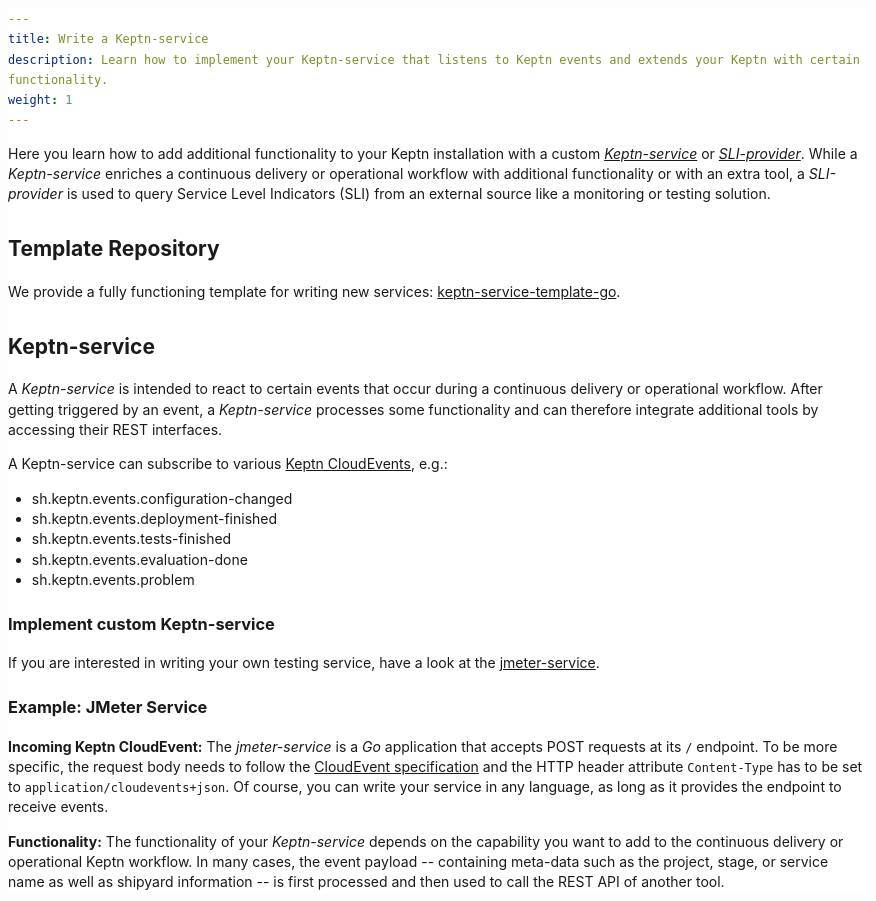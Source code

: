 ```yaml
---
title: Write a Keptn-service
description: Learn how to implement your Keptn-service that listens to Keptn events and extends your Keptn with certain functionality.
weight: 1
---
```


Here you learn how to add additional functionality to your Keptn installation with a custom [*Keptn-service*](#keptn-service) or [*SLI-provider*](#sli-provider). While a *Keptn-service* enriches a continuous delivery or operational workflow with additional functionality or with an extra tool, a *SLI-provider* is used to query Service Level Indicators (SLI) from an external source like a monitoring or testing solution.  

## Template Repository

We provide a fully functioning template for writing new services: [keptn-service-template-go](https://github.com/keptn-sandbox/keptn-service-template-go).

## Keptn-service

A *Keptn-service* is intended to react to certain events that occur during a continuous delivery or operational workflow. After getting triggered by an event, a *Keptn-service* processes some functionality and can therefore integrate additional tools by accessing their REST interfaces.

A Keptn-service can subscribe to various [Keptn CloudEvents](https://github.com/keptn/spec/blob/0.1.3/cloudevents.md), e.g.:

- sh.keptn.events.configuration-changed
- sh.keptn.events.deployment-finished
- sh.keptn.events.tests-finished
- sh.keptn.events.evaluation-done
- sh.keptn.events.problem

### Implement custom Keptn-service

If you are interested in writing your own testing service, have a look at the [jmeter-service](https://github.com/keptn/keptn/blob/0.6.1/jmeter-service).

### Example: JMeter Service

**Incoming Keptn CloudEvent:** The *jmeter-service* is a *Go* application that accepts POST requests at its `/` endpoint. To be more specific, the request body needs to follow the [CloudEvent specification](https://github.com/keptn/spec/blob/0.1.3/cloudevents.md) and the HTTP header attribute `Content-Type` has to be set to `application/cloudevents+json`. Of course, you can write your service in any language, as long as it provides the endpoint to receive events.

**Functionality:** The functionality of your *Keptn-service* depends on the capability you want to add to the continuous delivery or operational Keptn workflow. In many cases, the event payload -- containing meta-data such as the project, stage, or service name as well as shipyard information -- is first processed and then used to call the REST API of another tool.  
